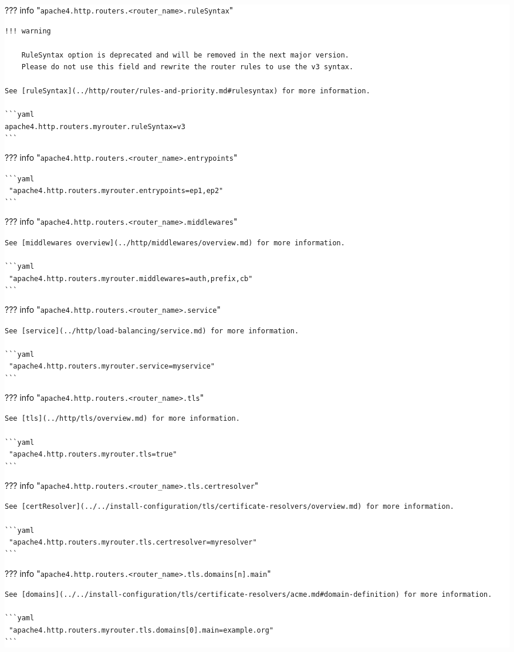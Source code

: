 ??? info "`apache4.http.routers.<router_name>.ruleSyntax`"

    !!! warning

        RuleSyntax option is deprecated and will be removed in the next major version.
        Please do not use this field and rewrite the router rules to use the v3 syntax.

    See [ruleSyntax](../http/router/rules-and-priority.md#rulesyntax) for more information.
    
    ```yaml
    apache4.http.routers.myrouter.ruleSyntax=v3
    ```

??? info "`apache4.http.routers.<router_name>.entrypoints`"

    ```yaml
     "apache4.http.routers.myrouter.entrypoints=ep1,ep2"
    ```

??? info "`apache4.http.routers.<router_name>.middlewares`"

    See [middlewares overview](../http/middlewares/overview.md) for more information.

    ```yaml
     "apache4.http.routers.myrouter.middlewares=auth,prefix,cb"
    ```

??? info "`apache4.http.routers.<router_name>.service`"

    See [service](../http/load-balancing/service.md) for more information.

    ```yaml
     "apache4.http.routers.myrouter.service=myservice"
    ```

??? info "`apache4.http.routers.<router_name>.tls`"

    See [tls](../http/tls/overview.md) for more information.

    ```yaml
     "apache4.http.routers.myrouter.tls=true"
    ```

??? info "`apache4.http.routers.<router_name>.tls.certresolver`"

    See [certResolver](../../install-configuration/tls/certificate-resolvers/overview.md) for more information.

    ```yaml
     "apache4.http.routers.myrouter.tls.certresolver=myresolver"
    ```

??? info "`apache4.http.routers.<router_name>.tls.domains[n].main`"

    See [domains](../../install-configuration/tls/certificate-resolvers/acme.md#domain-definition) for more information.

    ```yaml
     "apache4.http.routers.myrouter.tls.domains[0].main=example.org"
    ```

